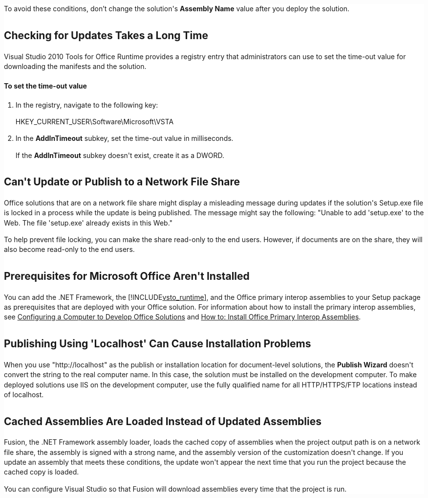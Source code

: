  To avoid these conditions, don’t change the solution's **Assembly Name** value after you deploy the solution.  
  
## Checking for Updates Takes a Long Time  
 Visual Studio 2010 Tools for Office Runtime provides a registry entry that administrators can use to set the time-out value for downloading the manifests and the solution.  
  
#### To set the time-out value  
  
1.  In the registry, navigate to the following key:  
  
     HKEY_CURRENT_USER\Software\Microsoft\VSTA  
  
2.  In the **AddInTimeout** subkey, set the time-out value in milliseconds.  
  
     If the **AddInTimeout** subkey doesn't exist, create it as a DWORD.  
  
## Can't Update or Publish to a Network File Share  
 Office solutions that are on a network file share might display a misleading message during updates if the solution's Setup.exe file is locked in a process while the update is being published. The message might say the following: "Unable to add 'setup.exe' to the Web. The file 'setup.exe' already exists in this Web."  
  
 To help prevent file locking, you can make the share read-only to the end users. However, if documents are on the share, they will also become read-only to the end users.  
  
## Prerequisites for Microsoft Office Aren't Installed  
 You can add the .NET Framework, the [!INCLUDE[vsto_runtime](../vsto/includes/vsto-runtime-md.md)], and the Office primary interop assemblies to your Setup package as prerequisites that are deployed with your Office solution. For information about how to install the primary interop assemblies, see [Configuring a Computer to Develop Office Solutions](../vsto/configuring-a-computer-to-develop-office-solutions.md) and [How to: Install Office Primary Interop Assemblies](../vsto/how-to-install-office-primary-interop-assemblies.md).  
  
## Publishing Using 'Localhost' Can Cause Installation Problems  
 When you use "http://localhost" as the publish or installation location for document-level solutions, the **Publish Wizard** doesn't convert the string to the real computer name. In this case, the solution must be installed on the development computer. To make deployed solutions use IIS on the development computer, use the fully qualified name for all HTTP/HTTPS/FTP locations instead of localhost.  
  
## Cached Assemblies Are Loaded Instead of Updated Assemblies  
 Fusion, the .NET Framework assembly loader, loads the cached copy of assemblies when the project output path is on a network file share, the assembly is signed with a strong name, and the assembly version of the customization doesn't change. If you update an assembly that meets these conditions, the update won't appear the next time that you run the project because the cached copy is loaded.  
  
 You can configure Visual Studio so that Fusion will download assemblies every time that the project is run.  
  
